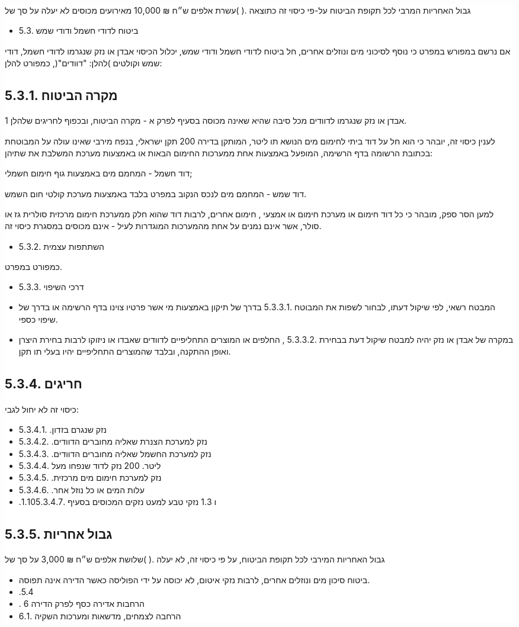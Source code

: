 גבול האחריות המרבי לכל תקופת הביטוח על-פי כיסוי זה כתוצאה .( )עשרת אלפים ש״ח ₪  10,000 מאירועים מכוסים לא יעלה על סך של

- ביטוח לדודי חשמל ודודי שמש .5.3

אם נרשם במפורש במפרט כי נוסף לסיכוני מים ונוזלים אחרים, חל ביטוח לדודי חשמל ודודי שמש, יכלול הכיסוי אבדן או נזק שנגרמו לדודי חשמל, דודי שמש וקולטים )להלן: "דוודים"(, כמפורט להלן:

## מקרה הביטוח .5.3.1

1 אבדן או נזק שנגרמו לדוודים מכל סיבה שהיא שאינה מכוסה בסעיף לפרק א - מקרה הביטוח, ובכפוף לחריגים שלהלן.

לענין כיסוי זה, יובהר כי הוא חל על דוד ביתי לחימום מים הנושא תו ליטר, המותקן בדירה 200 תקן ישראלי, בנפח מירבי שאינו עולה על המבוטחת בכתובת הרשומה בדף הרשימה, המופעל באמצעות אחת ממערכות החימום הבאות או באמצעות מערכת המשלבת את שתיהן:

דוד חשמל - המחמם מים באמצעות גוף חימום חשמלי;

דוד שמש - המחמם מים לנכס הנקוב במפרט בלבד באמצעות מערכת קולטי חום השמש.

למען הסר ספק, מובהר כי כל דוד חימום או מערכת חימום או אמצעי , חימום אחרים, לרבות דוד שהוא חלק ממערכת חימום מרכזית סולרית גז או סולר, אשר אינם נמנים על אחת מהמערכות המוגדרות לעיל - אינם מכוסים במסגרת כיסוי זה.

- השתתפות עצמית .5.3.2

כמפורט במפרט.

- דרכי השיפוי .5.3.3
- המבטח רשאי, לפי שיקול דעתו, לבחור לשפות את המבוטח .5.3.3.1 בדרך של תיקון באמצעות מי אשר פרטיו צוינו בדף הרשימה או בדרך של שיפוי כספי.

- במקרה של אבדן או נזק יהיה למבטח שיקול דעת בבחירת .5.3.3.2 , החלפים או המוצרים התחליפיים לדוודים שאבדו או ניזוקו לרבות בחירת היצרן ואופן ההתקנה, ובלבד שהמוצרים התחליפיים יהיו בעלי תו תקן.

## חריגים .5.3.4

כיסוי זה לא יחול לגבי:

- נזק שנגרם בזדון. .5.3.4.1
- נזק למערכת הצנרת שאליה מחוברים הדוודים. .5.3.4.2
- נזק למערכת החשמל שאליה מחוברים הדוודים. .5.3.4.3
- ליטר. 200 נזק לדוד שנפחו מעל .5.3.4.4
- נזק למערכת חימום מים מרכזית. .5.3.4.5
- עלות המים או כל נוזל אחר. .5.3.4.6
- .1.10ו 1.3 נזקי טבע למעט נזקים המכוסים בסעיף .5.3.4.7

## גבול אחריות .5.3.5

גבול האחריות המירבי לכל תקופת הביטוח, על פי כיסוי זה, לא יעלה .( )שלושת אלפים ש״ח ₪  3,000 על סך של

- ביטוח סיכון מים ונוזלים אחרים, לרבות נזקי איטום, לא יכוסה על ידי הפוליסה כאשר הדירה אינה תפוסה.
- .5.4
- .  הרחבות אדירה כסף לפרק הדירה 6
- הרחבה לצמחים, מדשאות ומערכות השקיה .6.1
